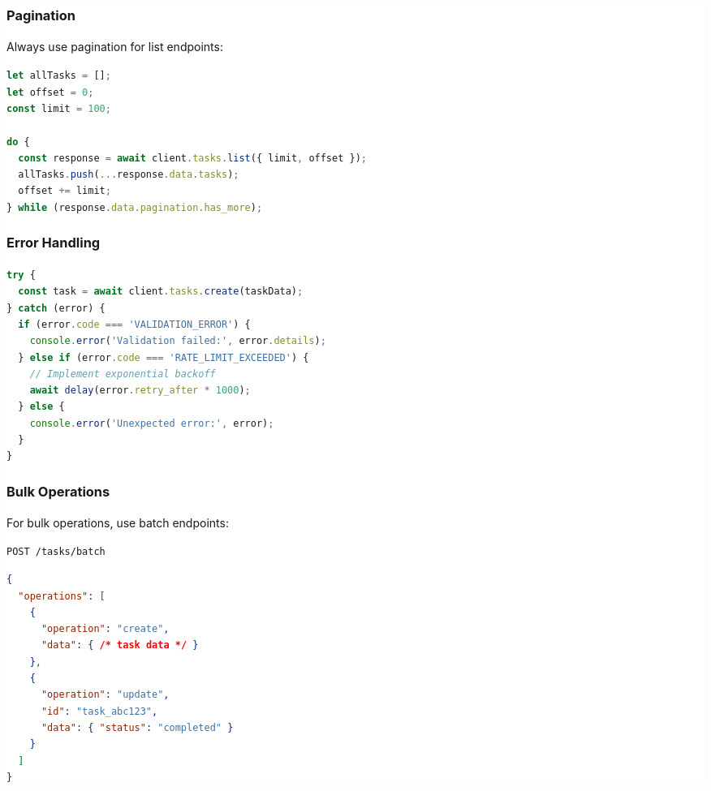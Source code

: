 ### Pagination

Always use pagination for list endpoints:

```javascript
let allTasks = [];
let offset = 0;
const limit = 100;

do {
  const response = await client.tasks.list({ limit, offset });
  allTasks.push(...response.data.tasks);
  offset += limit;
} while (response.data.pagination.has_more);
```

### Error Handling

```javascript
try {
  const task = await client.tasks.create(taskData);
} catch (error) {
  if (error.code === 'VALIDATION_ERROR') {
    console.error('Validation failed:', error.details);
  } else if (error.code === 'RATE_LIMIT_EXCEEDED') {
    // Implement exponential backoff
    await delay(error.retry_after * 1000);
  } else {
    console.error('Unexpected error:', error);
  }
}
```

### Bulk Operations

For bulk operations, use batch endpoints:

```http
POST /tasks/batch
```

```json
{
  "operations": [
    {
      "operation": "create",
      "data": { /* task data */ }
    },
    {
      "operation": "update",
      "id": "task_abc123",
      "data": { "status": "completed" }
    }
  ]
}
```
